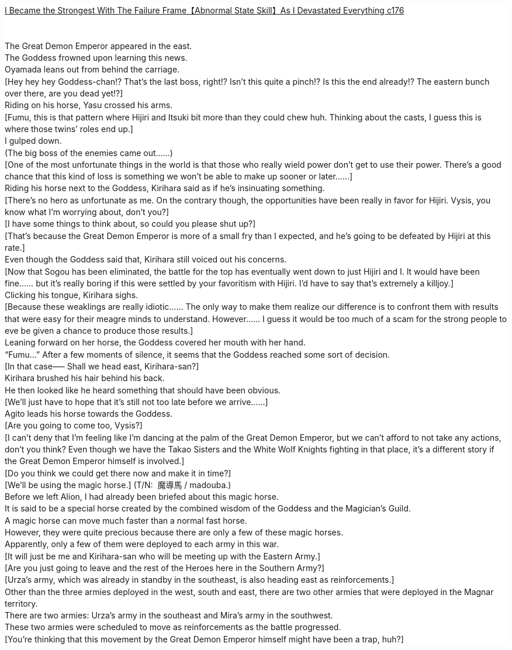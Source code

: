 [I Became the Strongest With The Failure Frame【Abnormal State Skill】As I Devastated Everything c176](https://foxaholic.com/novel/i-became-the-strongest-with-the-failure-frame%e3%80%90abnormal-state-skill%e3%80%91as-i-devastated-everything/176/)
<br/><br/>
<Sogou Ayaka POV><br/>
The Great Demon Emperor appeared in the east.<br/>
The Goddess frowned upon learning this news.<br/>
Oyamada leans out from behind the carriage.<br/>
[Hey hey hey Goddess-chan!? That’s the last boss, right!? Isn’t this quite a pinch!? Is this the end already!? The eastern bunch over there, are you dead yet!?]<br/>
Riding on his horse, Yasu crossed his arms.<br/>
[Fumu, this is that pattern where Hijiri and Itsuki bit more than they could chew huh. Thinking about the casts, I guess this is where those twins’ roles end up.]<br/>
I gulped down.<br/>
(The big boss of the enemies came out……)<br/>
[One of the most unfortunate things in the world is that those who really wield power don’t get to use their power. There’s a good chance that this kind of loss is something we won’t be able to make up sooner or later……]<br/>
Riding his horse next to the Goddess, Kirihara said as if he’s insinuating something.<br/>
[There’s no hero as unfortunate as me. On the contrary though, the opportunities have been really in favor for Hijiri. Vysis, you know what I’m worrying about, don’t you?]<br/>
[I have some things to think about, so could you please shut up?]<br/>
[That’s because the Great Demon Emperor is more of a small fry than I expected, and he’s going to be defeated by Hijiri at this rate.]<br/>
Even though the Goddess said that, Kirihara still voiced out his concerns.<br/>
[Now that Sogou has been eliminated, the battle for the top has eventually went down to just Hijiri and I. It would have been fine…… but it’s really boring if this were settled by your favoritism with Hijiri. I’d have to say that’s extremely a killjoy.]<br/>
Clicking his tongue, Kirihara sighs.<br/>
[Because these weaklings are really idiotic…… The only way to make them realize our difference is to confront them with results that were easy for their meagre minds to understand. However…… I guess it would be too much of a scam for the strong people to eve be given a chance to produce those results.]<br/>
Leaning forward on her horse, the Goddess covered her mouth with her hand.<br/>
“Fumu…” After a few moments of silence, it seems that the Goddess reached some sort of decision.<br/>
[In that case—– Shall we head east, Kirihara-san?]<br/>
Kirihara brushed his hair behind his back.<br/>
He then looked like he heard something that should have been obvious.<br/>
[We’ll just have to hope that it’s still not too late before we arrive……]<br/>
Agito leads his horse towards the Goddess.<br/>
[Are you going to come too, Vysis?]<br/>
[I can’t deny that I’m feeling like I’m dancing at the palm of the Great Demon Emperor, but we can’t afford to not take any actions, don’t you think? Even though we have the Takao Sisters and the White Wolf Knights fighting in that place, it’s a different story if the Great Demon Emperor himself is involved.]<br/>
[Do you think we could get there now and make it in time?]<br/>
[We’ll be using the magic horse.] (T/N:  魔導馬 / madouba.)<br/>
Before we left Alion, I had already been briefed about this magic horse.<br/>
It is said to be a special horse created by the combined wisdom of the Goddess and the Magician’s Guild.<br/>
A magic horse can move much faster than a normal fast horse.<br/>
However, they were quite precious because there are only a few of these magic horses.<br/>
Apparently, only a few of them were deployed to each army in this war.<br/>
[It will just be me and Kirihara-san who will be meeting up with the Eastern Army.]<br/>
[Are you just going to leave and the rest of the Heroes here in the Southern Army?]<br/>
[Urza’s army, which was already in standby in the southeast, is also heading east as reinforcements.]<br/>
Other than the three armies deployed in the west, south and east, there are two other armies that were deployed in the Magnar territory.<br/>
There are two armies: Urza’s army in the southeast and Mira’s army in the southwest.<br/>
These two armies were scheduled to move as reinforcements as the battle progressed.<br/>
[You’re thinking that this movement by the Great Demon Emperor himself might have been a trap, huh?]<br/>